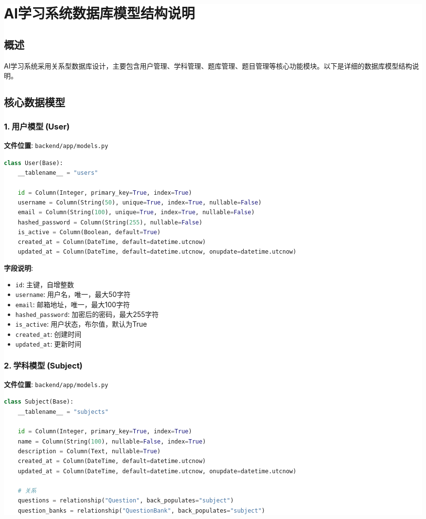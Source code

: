 # AI学习系统数据库模型结构说明

## 概述

AI学习系统采用关系型数据库设计，主要包含用户管理、学科管理、题库管理、题目管理等核心功能模块。以下是详细的数据库模型结构说明。

## 核心数据模型

### 1. 用户模型 (User)

**文件位置**: `backend/app/models.py`

```python
class User(Base):
    __tablename__ = "users"
    
    id = Column(Integer, primary_key=True, index=True)
    username = Column(String(50), unique=True, index=True, nullable=False)
    email = Column(String(100), unique=True, index=True, nullable=False)
    hashed_password = Column(String(255), nullable=False)
    is_active = Column(Boolean, default=True)
    created_at = Column(DateTime, default=datetime.utcnow)
    updated_at = Column(DateTime, default=datetime.utcnow, onupdate=datetime.utcnow)
```

**字段说明**:
- `id`: 主键，自增整数
- `username`: 用户名，唯一，最大50字符
- `email`: 邮箱地址，唯一，最大100字符
- `hashed_password`: 加密后的密码，最大255字符
- `is_active`: 用户状态，布尔值，默认为True
- `created_at`: 创建时间
- `updated_at`: 更新时间

### 2. 学科模型 (Subject)

**文件位置**: `backend/app/models.py`

```python
class Subject(Base):
    __tablename__ = "subjects"
    
    id = Column(Integer, primary_key=True, index=True)
    name = Column(String(100), nullable=False, index=True)
    description = Column(Text, nullable=True)
    created_at = Column(DateTime, default=datetime.utcnow)
    updated_at = Column(DateTime, default=datetime.utcnow, onupdate=datetime.utcnow)
    
    # 关系
    questions = relationship("Question", back_populates="subject")
    question_banks = relationship("QuestionBank", back_populates="subject")
```
